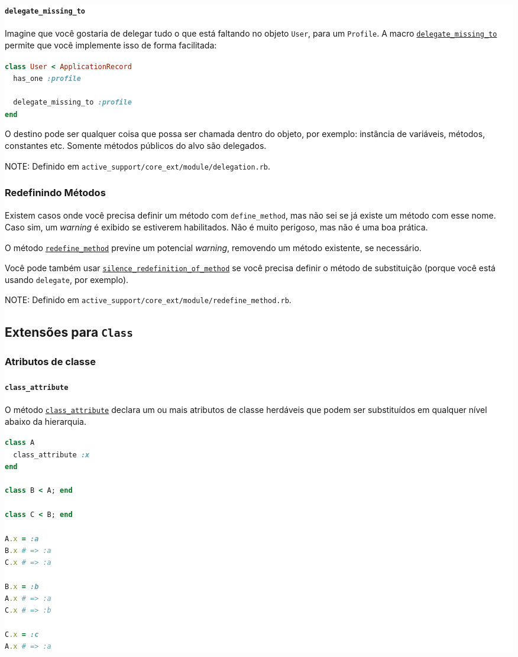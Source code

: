 [Module#delegate]: https://api.rubyonrails.org/classes/Module.html#method-i-delegate

#### `delegate_missing_to`

Imagine que você gostaria de delegar tudo o que está faltando no objeto `User`,
para um `Profile`. A macro [`delegate_missing_to`][Module#delegate_missing_to] permite que você implemente isso
de forma facilitada:

```ruby
class User < ApplicationRecord
  has_one :profile

  delegate_missing_to :profile
end
```

O destino pode ser qualquer coisa que possa ser chamada dentro do objeto, por exemplo: instância de variáveis,
métodos, constantes etc. Somente métodos públicos do alvo são delegados.

NOTE: Definido em `active_support/core_ext/module/delegation.rb`.

[Module#delegate_missing_to]: https://api.rubyonrails.org/classes/Module.html#method-i-delegate_missing_to

### Redefinindo Métodos

Existem casos onde você precisa definir um método com `define_method`, mas não sei se já existe um método com esse nome. Caso sim, um _warning_ é exibido se estiverem habilitados. Não é muito perigoso, mas não é uma boa prática.

O método [`redefine_method`][Module#redefine_method] previne um potencial _warning_, removendo um método existente, se necessário.

Você pode também usar [`silence_redefinition_of_method`][Module#silence_redefinition_of_method] se você precisa definir
o método de substituição (porque você está usando `delegate`, por
exemplo).

NOTE: Definido em `active_support/core_ext/module/redefine_method.rb`.

[Module#redefine_method]: https://api.rubyonrails.org/classes/Module.html#method-i-redefine_method
[Module#silence_redefinition_of_method]: https://api.rubyonrails.org/classes/Module.html#method-i-silence_redefinition_of_method

Extensões para `Class`
---------------------

### Atributos de classe

#### `class_attribute`

O método [`class_attribute`][Class#class_attribute] declara um ou mais atributos de classe herdáveis que podem ser substituídos em qualquer nível abaixo da hierarquia.

```ruby
class A
  class_attribute :x
end

class B < A; end

class C < B; end

A.x = :a
B.x # => :a
C.x # => :a

B.x = :b
A.x # => :a
C.x # => :b

C.x = :c
A.x # => :a
```

[Object#blank?]: https://api.rubyonrails.org/classes/Object.html#method-i-blank-3F
[Object#present?]: https://api.rubyonrails.org/classes/Object.html#method-i-present-3F
[Object#presence]: https://api.rubyonrails.org/classes/Object.html#method-i-presence
[Object#duplicable?]: https://api.rubyonrails.org/classes/Object.html#method-i-duplicable-3F
[Object#deep_dup]: https://api.rubyonrails.org/classes/Object.html#method-i-deep_dup
[Object#try]: https://api.rubyonrails.org/classes/Object.html#method-i-try
[Object#try!]: https://api.rubyonrails.org/classes/Object.html#method-i-try-21
[Kernel#class_eval]: https://api.rubyonrails.org/classes/Kernel.html#method-i-class_eval
[Object#acts_like?]: https://api.rubyonrails.org/classes/Object.html#method-i-acts_like-3F
[Array#to_param]: https://api.rubyonrails.org/classes/Array.html#method-i-to_param
[Object#to_param]: https://api.rubyonrails.org/classes/Object.html#method-i-to_param
[Hash#to_query]: https://api.rubyonrails.org/classes/Hash.html#method-i-to_query
[Object#to_query]: https://api.rubyonrails.org/classes/Object.html#method-i-to_query
[Object#with_options]: https://api.rubyonrails.org/classes/Object.html#method-i-with_options
[Object#instance_values]: https://api.rubyonrails.org/classes/Object.html#method-i-instance_values
[Object#instance_variable_names]: https://api.rubyonrails.org/classes/Object.html#method-i-instance_variable_names
[Kernel#enable_warnings]: https://api.rubyonrails.org/classes/Kernel.html#method-i-enable_warnings
[Kernel#silence_warnings]: https://api.rubyonrails.org/classes/Kernel.html#method-i-silence_warnings
[Kernel#suppress]: https://api.rubyonrails.org/classes/Kernel.html#method-i-suppress
[Object#in?]: https://api.rubyonrails.org/classes/Object.html#method-i-in-3F
[Module#alias_attribute]: https://api.rubyonrails.org/classes/Module.html#method-i-alias_attribute
[Module#attr_internal]: https://api.rubyonrails.org/classes/Module.html#method-i-attr_internal
[Module#attr_internal_accessor]: https://api.rubyonrails.org/classes/Module.html#method-i-attr_internal_accessor
[Module#attr_internal_reader]: https://api.rubyonrails.org/classes/Module.html#method-i-attr_internal_reader
[Module#attr_internal_writer]: https://api.rubyonrails.org/classes/Module.html#method-i-attr_internal_writer
[Module#mattr_accessor]: https://api.rubyonrails.org/classes/Module.html#method-i-mattr_accessor
[Module#mattr_reader]: https://api.rubyonrails.org/classes/Module.html#method-i-mattr_reader
[Module#mattr_writer]: https://api.rubyonrails.org/classes/Module.html#method-i-mattr_writer
[Module#module_parent]: https://api.rubyonrails.org/classes/Module.html#method-i-module_parent
[Module#module_parent_name]: https://api.rubyonrails.org/classes/Module.html#method-i-module_parent_name
[Module#module_parents]: https://api.rubyonrails.org/classes/Module.html#method-i-module_parents
[Module#anonymous?]: https://api.rubyonrails.org/classes/Module.html#method-i-anonymous-3F
[Class#class_attribute]: https://api.rubyonrails.org/classes/Class.html#method-i-class_attribute
[Module#cattr_accessor]: https://api.rubyonrails.org/classes/Module.html#method-i-cattr_accessor
[Module#cattr_reader]: https://api.rubyonrails.org/classes/Module.html#method-i-cattr_reader
[Module#cattr_writer]: https://api.rubyonrails.org/classes/Module.html#method-i-cattr_writer
[Class#subclasses]: https://api.rubyonrails.org/classes/Class.html#method-i-subclasses
[Class#descendants]: https://api.rubyonrails.org/classes/Class.html#method-i-descendants
[`raw`]: https://api.rubyonrails.org/classes/ActionView/Helpers/OutputSafetyHelper.html#method-i-raw
[String#html_safe]: https://api.rubyonrails.org/classes/String.html#method-i-html_safe
[String#remove]: https://api.rubyonrails.org/classes/String.html#method-i-remove
[String#squish]: https://api.rubyonrails.org/classes/String.html#method-i-squish
[String#truncate]: https://api.rubyonrails.org/classes/String.html#method-i-truncate
[String#truncate_bytes]: https://api.rubyonrails.org/classes/String.html#method-i-truncate_bytes
[String#truncate_words]: https://api.rubyonrails.org/classes/String.html#method-i-truncate_words
[String#inquiry]: https://api.rubyonrails.org/classes/String.html#method-i-inquiry
[String#strip_heredoc]: https://api.rubyonrails.org/classes/String.html#method-i-strip_heredoc
[String#indent!]: https://api.rubyonrails.org/classes/String.html#method-i-indent-21
[String#indent]: https://api.rubyonrails.org/classes/String.html#method-i-indent
[String#at]: https://api.rubyonrails.org/classes/String.html#method-i-at
[String#from]: https://api.rubyonrails.org/classes/String.html#method-i-from
[String#to]: https://api.rubyonrails.org/classes/String.html#method-i-to
[String#first]: https://api.rubyonrails.org/classes/String.html#method-i-first
[String#last]: https://api.rubyonrails.org/classes/String.html#method-i-last
[String#pluralize]: https://api.rubyonrails.org/classes/String.html#method-i-pluralize
[String#singularize]: https://api.rubyonrails.org/classes/String.html#method-i-singularize
[String#camelcase]: https://api.rubyonrails.org/classes/String.html#method-i-camelcase
[String#camelize]: https://api.rubyonrails.org/classes/String.html#method-i-camelize
[String#underscore]: https://api.rubyonrails.org/classes/String.html#method-i-underscore
[String#titlecase]: https://api.rubyonrails.org/classes/String.html#method-i-titlecase
[String#titleize]: https://api.rubyonrails.org/classes/String.html#method-i-titleize
[String#dasherize]: https://api.rubyonrails.org/classes/String.html#method-i-dasherize
[String#demodulize]: https://api.rubyonrails.org/classes/String.html#method-i-demodulize
[String#deconstantize]: https://api.rubyonrails.org/classes/String.html#method-i-deconstantize
[String#parameterize]: https://api.rubyonrails.org/classes/String.html#method-i-parameterize
[String#tableize]: https://api.rubyonrails.org/classes/String.html#method-i-tableize
[String#classify]: https://api.rubyonrails.org/classes/String.html#method-i-classify
[String#constantize]: https://api.rubyonrails.org/classes/String.html#method-i-constantize
[String#humanize]: https://api.rubyonrails.org/classes/String.html#method-i-humanize
[String#foreign_key]: https://api.rubyonrails.org/classes/String.html#method-i-foreign_key
[String#to_date]: https://api.rubyonrails.org/classes/String.html#method-i-to_date
[String#to_datetime]: https://api.rubyonrails.org/classes/String.html#method-i-to_datetime
[String#to_time]: https://api.rubyonrails.org/classes/String.html#method-i-to_time
[Numeric#bytes]: https://api.rubyonrails.org/classes/Numeric.html#method-i-bytes
[Numeric#exabytes]: https://api.rubyonrails.org/classes/Numeric.html#method-i-exabytes
[Numeric#gigabytes]: https://api.rubyonrails.org/classes/Numeric.html#method-i-gigabytes
[Numeric#kilobytes]: https://api.rubyonrails.org/classes/Numeric.html#method-i-kilobytes
[Numeric#megabytes]: https://api.rubyonrails.org/classes/Numeric.html#method-i-megabytes
[Numeric#petabytes]: https://api.rubyonrails.org/classes/Numeric.html#method-i-petabytes
[Numeric#terabytes]: https://api.rubyonrails.org/classes/Numeric.html#method-i-terabytes
[Duration#ago]: https://api.rubyonrails.org/classes/ActiveSupport/Duration.html#method-i-ago
[Duration#from_now]: https://api.rubyonrails.org/classes/ActiveSupport/Duration.html#method-i-from_now
[Numeric#days]: https://api.rubyonrails.org/classes/Numeric.html#method-i-days
[Numeric#fortnights]: https://api.rubyonrails.org/classes/Numeric.html#method-i-fortnights
[Numeric#hours]: https://api.rubyonrails.org/classes/Numeric.html#method-i-hours
[Numeric#minutes]: https://api.rubyonrails.org/classes/Numeric.html#method-i-minutes
[Numeric#seconds]: https://api.rubyonrails.org/classes/Numeric.html#method-i-seconds
[Numeric#weeks]: https://api.rubyonrails.org/classes/Numeric.html#method-i-weeks
[Integer#multiple_of?]: https://api.rubyonrails.org/classes/Integer.html#method-i-multiple_of-3F
[Integer#ordinal]: https://api.rubyonrails.org/classes/Integer.html#method-i-ordinal
[Integer#ordinalize]: https://api.rubyonrails.org/classes/Integer.html#method-i-ordinalize
[Integer#months]: https://api.rubyonrails.org/classes/Integer.html#method-i-months
[Integer#years]: https://api.rubyonrails.org/classes/Integer.html#method-i-years
[Enumerable#sum]: https://api.rubyonrails.org/classes/Enumerable.html#method-i-sum
[Enumerable#index_by]: https://api.rubyonrails.org/classes/Enumerable.html#method-i-index_by
[Enumerable#index_with]: https://api.rubyonrails.org/classes/Enumerable.html#method-i-index_with
[Enumerable#many?]: https://api.rubyonrails.org/classes/Enumerable.html#method-i-many-3F
[Enumerable#exclude?]: https://api.rubyonrails.org/classes/Enumerable.html#method-i-exclude-3F
[Enumerable#including]: https://api.rubyonrails.org/classes/Enumerable.html#method-i-including
[Enumerable#excluding]: https://api.rubyonrails.org/classes/Enumerable.html#method-i-excluding
[Enumerable#without]: https://api.rubyonrails.org/classes/Enumerable.html#method-i-without
[Enumerable#pluck]: https://api.rubyonrails.org/classes/Enumerable.html#method-i-pluck
[Enumerable#pick]: https://api.rubyonrails.org/classes/Enumerable.html#method-i-pick
[Array#excluding]: https://api.rubyonrails.org/classes/Array.html#method-i-excluding
[Array#fifth]: https://api.rubyonrails.org/classes/Array.html#method-i-fifth
[Array#forty_two]: https://api.rubyonrails.org/classes/Array.html#method-i-forty_two
[Array#fourth]: https://api.rubyonrails.org/classes/Array.html#method-i-fourth
[Array#from]: https://api.rubyonrails.org/classes/Array.html#method-i-from
[Array#including]: https://api.rubyonrails.org/classes/Array.html#method-i-including
[Array#second]: https://api.rubyonrails.org/classes/Array.html#method-i-second
[Array#second_to_last]: https://api.rubyonrails.org/classes/Array.html#method-i-second_to_last
[Array#third]: https://api.rubyonrails.org/classes/Array.html#method-i-third
[Array#third_to_last]: https://api.rubyonrails.org/classes/Array.html#method-i-third_to_last
[Array#to]: https://api.rubyonrails.org/classes/Array.html#method-i-to
[Array#extract!]: https://api.rubyonrails.org/classes/Array.html#method-i-extract-21
[Array#extract_options!]: https://api.rubyonrails.org/classes/Array.html#method-i-extract_options-21
[Array#to_sentence]: https://api.rubyonrails.org/classes/Array.html#method-i-to_sentence
[Array#to_formatted_s]: https://api.rubyonrails.org/classes/Array.html#method-i-to_formatted_s
[Array#to_xml]: https://api.rubyonrails.org/classes/Array.html#method-i-to_xml
[Array.wrap]: https://api.rubyonrails.org/classes/Array.html#method-c-wrap
[Array#deep_dup]: https://api.rubyonrails.org/classes/Array.html#method-i-deep_dup
[Array#in_groups_of]: https://api.rubyonrails.org/classes/Array.html#method-i-in_groups_of
[Array#in_groups]: https://api.rubyonrails.org/classes/Array.html#method-i-in_groups
[Array#split]: https://api.rubyonrails.org/classes/Array.html#method-i-split
[Hash#to_xml]: https://api.rubyonrails.org/classes/Hash.html#method-i-to_xml
[Hash#reverse_merge!]: https://api.rubyonrails.org/classes/Hash.html#method-i-reverse_merge-21
[Hash#reverse_merge]: https://api.rubyonrails.org/classes/Hash.html#method-i-reverse_merge
[Hash#reverse_update]: https://api.rubyonrails.org/classes/Hash.html#method-i-reverse_update
[Hash#deep_merge!]: https://api.rubyonrails.org/classes/Hash.html#method-i-deep_merge-21
[Hash#deep_merge]: https://api.rubyonrails.org/classes/Hash.html#method-i-deep_merge
[Hash#deep_dup]: https://api.rubyonrails.org/classes/Hash.html#method-i-deep_dup
[Hash#except!]: https://api.rubyonrails.org/classes/Hash.html#method-i-except-21